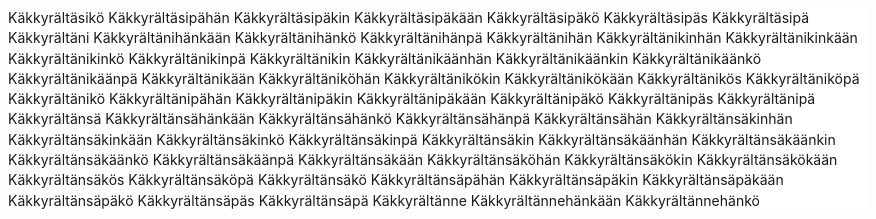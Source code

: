 Käkkyrältäsikö
Käkkyrältäsipähän
Käkkyrältäsipäkin
Käkkyrältäsipäkään
Käkkyrältäsipäkö
Käkkyrältäsipäs
Käkkyrältäsipä
Käkkyrältäni
Käkkyrältänihänkään
Käkkyrältänihänkö
Käkkyrältänihänpä
Käkkyrältänihän
Käkkyrältänikinhän
Käkkyrältänikinkään
Käkkyrältänikinkö
Käkkyrältänikinpä
Käkkyrältänikin
Käkkyrältänikäänhän
Käkkyrältänikäänkin
Käkkyrältänikäänkö
Käkkyrältänikäänpä
Käkkyrältänikään
Käkkyrältäniköhän
Käkkyrältänikökin
Käkkyrältänikökään
Käkkyrältänikös
Käkkyrältäniköpä
Käkkyrältänikö
Käkkyrältänipähän
Käkkyrältänipäkin
Käkkyrältänipäkään
Käkkyrältänipäkö
Käkkyrältänipäs
Käkkyrältänipä
Käkkyrältänsä
Käkkyrältänsähänkään
Käkkyrältänsähänkö
Käkkyrältänsähänpä
Käkkyrältänsähän
Käkkyrältänsäkinhän
Käkkyrältänsäkinkään
Käkkyrältänsäkinkö
Käkkyrältänsäkinpä
Käkkyrältänsäkin
Käkkyrältänsäkäänhän
Käkkyrältänsäkäänkin
Käkkyrältänsäkäänkö
Käkkyrältänsäkäänpä
Käkkyrältänsäkään
Käkkyrältänsäköhän
Käkkyrältänsäkökin
Käkkyrältänsäkökään
Käkkyrältänsäkös
Käkkyrältänsäköpä
Käkkyrältänsäkö
Käkkyrältänsäpähän
Käkkyrältänsäpäkin
Käkkyrältänsäpäkään
Käkkyrältänsäpäkö
Käkkyrältänsäpäs
Käkkyrältänsäpä
Käkkyrältänne
Käkkyrältännehänkään
Käkkyrältännehänkö